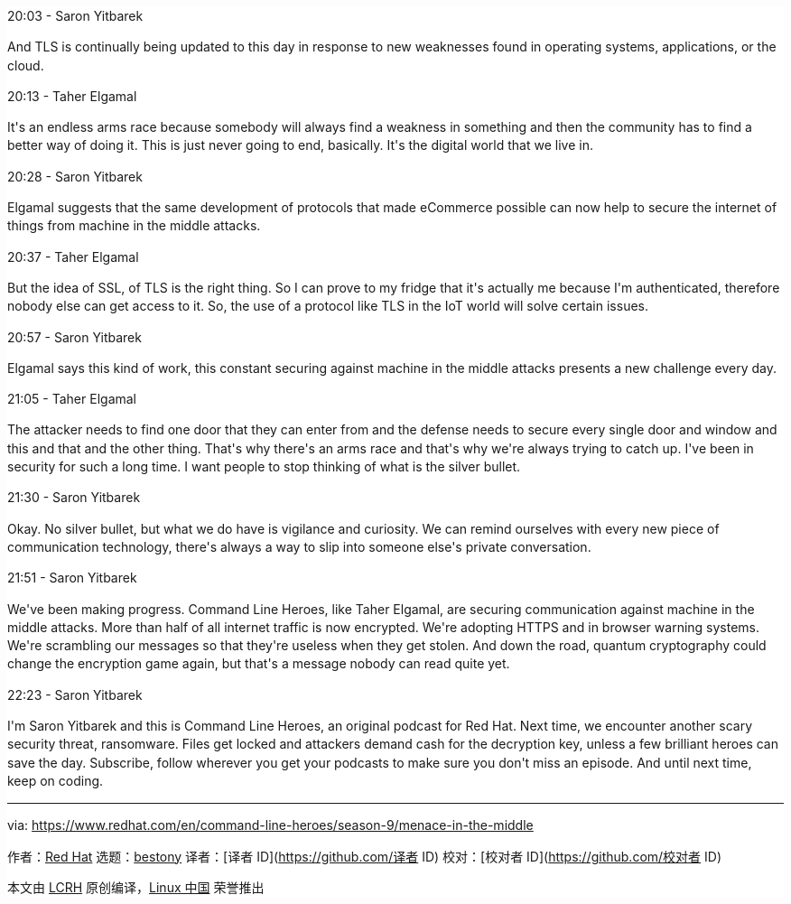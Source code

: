 20:03 - Saron Yitbarek

And TLS is continually being updated to this day in response to new weaknesses found in operating systems, applications, or the cloud.

20:13 - Taher Elgamal

It's an endless arms race because somebody will always find a weakness in something and then the community has to find a better way of doing it. This is just never going to end, basically. It's the digital world that we live in.

20:28 - Saron Yitbarek

Elgamal suggests that the same development of protocols that made eCommerce possible can now help to secure the internet of things from machine in the middle attacks.

20:37 - Taher Elgamal

But the idea of SSL, of TLS is the right thing. So I can prove to my fridge that it's actually me because I'm authenticated, therefore nobody else can get access to it. So, the use of a protocol like TLS in the IoT world will solve certain issues.

20:57 - Saron Yitbarek

Elgamal says this kind of work, this constant securing against machine in the middle attacks presents a new challenge every day.

21:05 - Taher Elgamal

The attacker needs to find one door that they can enter from and the defense needs to secure every single door and window and this and that and the other thing. That's why there's an arms race and that's why we're always trying to catch up. I've been in security for such a long time. I want people to stop thinking of what is the silver bullet.

21:30 - Saron Yitbarek

Okay. No silver bullet, but what we do have is vigilance and curiosity. We can remind ourselves with every new piece of communication technology, there's always a way to slip into someone else's private conversation.

21:51 - Saron Yitbarek

We've been making progress. Command Line Heroes, like Taher Elgamal, are securing communication against machine in the middle attacks. More than half of all internet traffic is now encrypted. We're adopting HTTPS and in browser warning systems. We're scrambling our messages so that they're useless when they get stolen. And down the road, quantum cryptography could change the encryption game again, but that's a message nobody can read quite yet.

22:23 - Saron Yitbarek

I'm Saron Yitbarek and this is Command Line Heroes, an original podcast for Red Hat. Next time, we encounter another scary security threat, ransomware. Files get locked and attackers demand cash for the decryption key, unless a few brilliant heroes can save the day. Subscribe, follow wherever you get your podcasts to make sure you don't miss an episode. And until next time, keep on coding.

--------------------------------------------------------------------------------

via: https://www.redhat.com/en/command-line-heroes/season-9/menace-in-the-middle

作者：[Red Hat][a]
选题：[bestony][b]
译者：[译者 ID](https://github.com/译者 ID)
校对：[校对者 ID](https://github.com/校对者 ID)

本文由 [LCRH](https://github.com/LCTT/LCRH) 原创编译，[Linux 中国](https://linux.cn/) 荣誉推出

[a]: https://www.redhat.com/en/command-line-heroes
[b]: https://github.com/bestony


[#]: collector: (bestony)
[#]: translator: ( )
[#]: reviewer: ( )
[#]: publisher: ( )
[#]: url: ( )
[#]: subject: (Command Line Heroes: Season 9: Menace in the Middle)
[#]: via: (https://www.redhat.com/en/command-line-heroes/season-9/menace-in-the-middle)
[#]: author: (RedHat https://www.redhat.com/en/command-line-heroes)